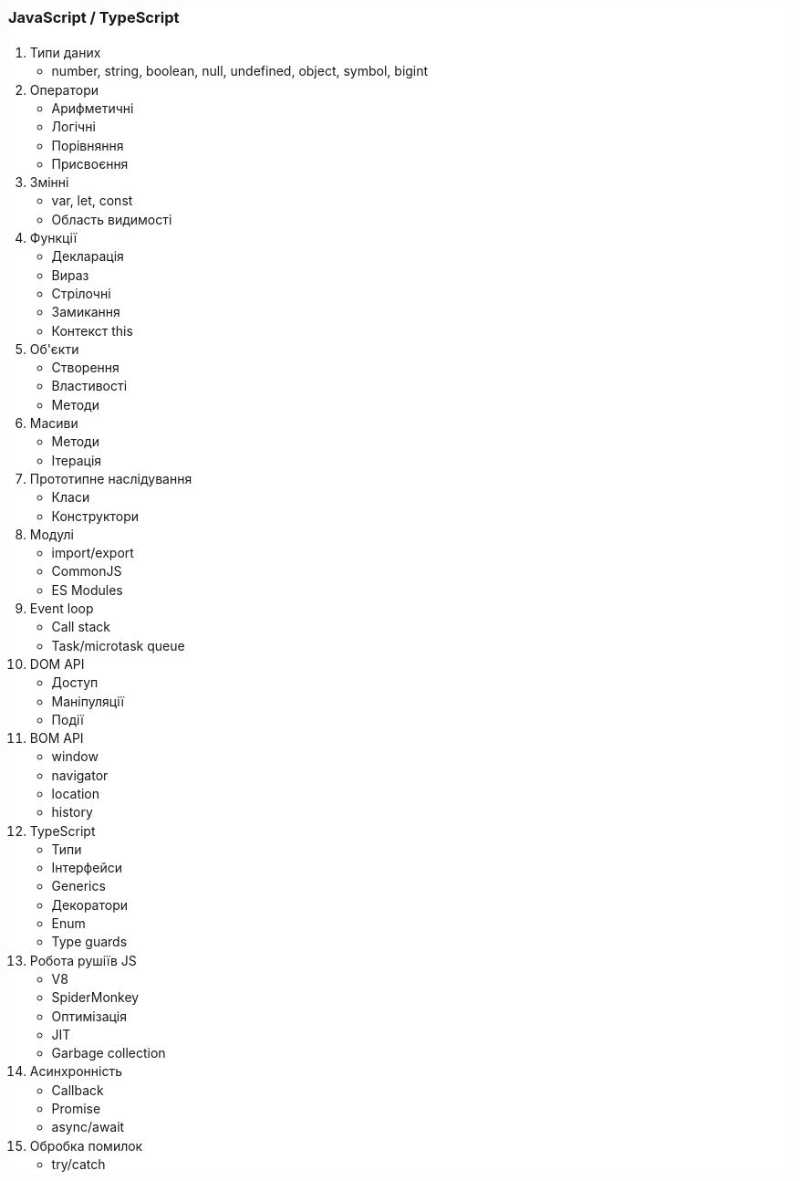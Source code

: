 
### **JavaScript / TypeScript**

1. Типи даних
    - number, string, boolean, null, undefined, object, symbol, bigint
2. Оператори
    - Арифметичні
    - Логічні
    - Порівняння
    - Присвоєння
3. Змінні
    - var, let, const
    - Область видимості
4. Функції
    - Декларація
    - Вираз
    - Стрілочні
    - Замикання
    - Контекст this
5. Об'єкти
    - Створення
    - Властивості
    - Методи
6. Масиви
    - Методи
    - Ітерація
7. Прототипне наслідування
    - Класи
    - Конструктори
8. Модулі
    - import/export
    - CommonJS
    - ES Modules
9. Event loop
    - Call stack
    - Task/microtask queue
10. DOM API
    - Доступ
    - Маніпуляції
    - Події
11. BOM API
    - window
    - navigator
    - location
    - history
12. TypeScript
    - Типи
    - Інтерфейси
    - Generics
    - Декоратори
    - Enum
    - Type guards
13. Робота рушіїв JS
    - V8
    - SpiderMonkey
    - Оптимізація
    - JIT
    - Garbage collection
14. Асинхронність
    - Callback
    - Promise
    - async/await
15. Обробка помилок
    - try/catch